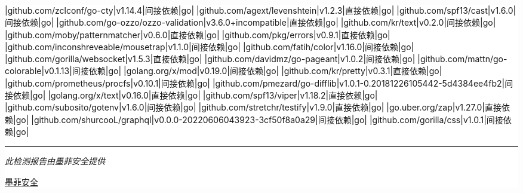 |github.com/zclconf/go-cty|v1.14.4|间接依赖|go|
|github.com/agext/levenshtein|v1.2.3|直接依赖|go|
|github.com/spf13/cast|v1.6.0|间接依赖|go|
|github.com/go-ozzo/ozzo-validation|v3.6.0+incompatible|直接依赖|go|
|github.com/kr/text|v0.2.0|间接依赖|go|
|github.com/moby/patternmatcher|v0.6.0|直接依赖|go|
|github.com/pkg/errors|v0.9.1|直接依赖|go|
|github.com/inconshreveable/mousetrap|v1.1.0|间接依赖|go|
|github.com/fatih/color|v1.16.0|间接依赖|go|
|github.com/gorilla/websocket|v1.5.3|直接依赖|go|
|github.com/davidmz/go-pageant|v1.0.2|间接依赖|go|
|github.com/mattn/go-colorable|v0.1.13|间接依赖|go|
|golang.org/x/mod|v0.19.0|间接依赖|go|
|github.com/kr/pretty|v0.3.1|直接依赖|go|
|github.com/prometheus/procfs|v0.10.1|间接依赖|go|
|github.com/pmezard/go-difflib|v1.0.1-0.20181226105442-5d4384ee4fb2|间接依赖|go|
|golang.org/x/text|v0.16.0|直接依赖|go|
|github.com/spf13/viper|v1.18.2|直接依赖|go|
|github.com/subosito/gotenv|v1.6.0|间接依赖|go|
|github.com/stretchr/testify|v1.9.0|直接依赖|go|
|go.uber.org/zap|v1.27.0|直接依赖|go|
|github.com/shurcooL/graphql|v0.0.0-20220606043923-3cf50f8a0a29|间接依赖|go|
|github.com/gorilla/css|v1.0.1|间接依赖|go|


------

*此检测报告由墨菲安全提供*

[墨菲安全](www.murphysec.com)